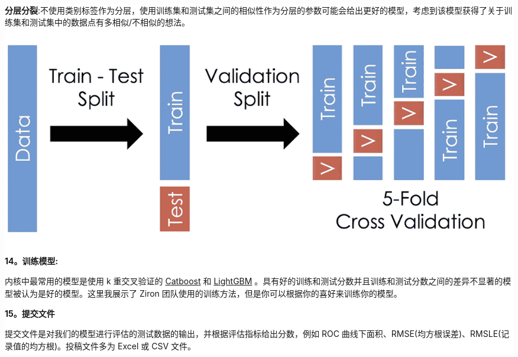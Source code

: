 **分层分裂**:不使用类别标签作为分层，使用训练集和测试集之间的相似性作为分层的参数可能会给出更好的模型，考虑到该模型获得了关于训练集和测试集中的数据点有多相似/不相似的想法。

![](img/4c54084b22cad21808e3177d6892d806.png)

**14。训练模型:**

内核中最常用的模型是使用 k 重交叉验证的 [Catboost](https://tech.yandex.com/catboost/) 和 [LightGBM](https://lightgbm.readthedocs.io/en/latest/) 。具有好的训练和测试分数并且训练和测试分数之间的差异不显著的模型被认为是好的模型。这里我展示了 Ziron 团队使用的训练方法，但是你可以根据你的喜好来训练你的模型。

**15。提交文件**

提交文件是对我们的模型进行评估的测试数据的输出，并根据评估指标给出分数，例如 ROC 曲线下面积、RMSE(均方根误差)、RMSLE(记录值的均方根)。投稿文件多为 Excel 或 CSV 文件。